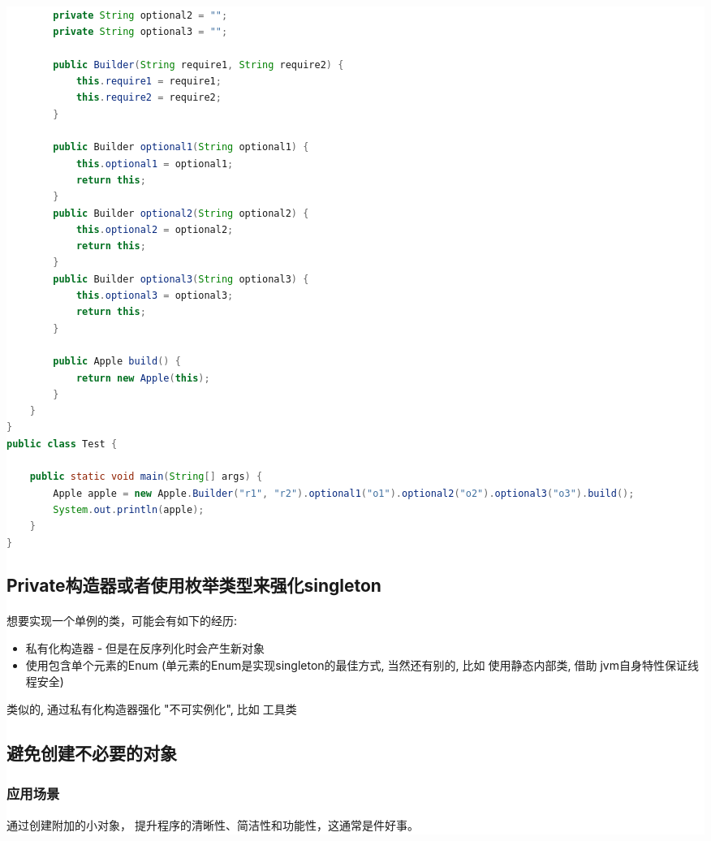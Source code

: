 ```java
        private String optional2 = "";
        private String optional3 = "";
        
        public Builder(String require1, String require2) {
            this.require1 = require1;
            this.require2 = require2;
        }
        
        public Builder optional1(String optional1) {
            this.optional1 = optional1;
            return this;
        }
        public Builder optional2(String optional2) {
            this.optional2 = optional2;
            return this;
        }
        public Builder optional3(String optional3) {
            this.optional3 = optional3;
            return this;
        }
        
        public Apple build() {
            return new Apple(this);
        }
    }
}
public class Test {

    public static void main(String[] args) {
        Apple apple = new Apple.Builder("r1", "r2").optional1("o1").optional2("o2").optional3("o3").build();
        System.out.println(apple);
    }
}

```

## Private构造器或者使用枚举类型来强化singleton

想要实现一个单例的类，可能会有如下的经历:

- 私有化构造器 - 但是在反序列化时会产生新对象
- 使用包含单个元素的Enum (单元素的Enum是实现singleton的最佳方式, 当然还有别的, 比如 使用静态内部类, 借助 jvm自身特性保证线程安全)

类似的, 通过私有化构造器强化 "不可实例化", 比如 工具类

## 避免创建不必要的对象

### 应用场景

通过创建附加的小对象， 提升程序的清晰性、简洁性和功能性，这通常是件好事。
